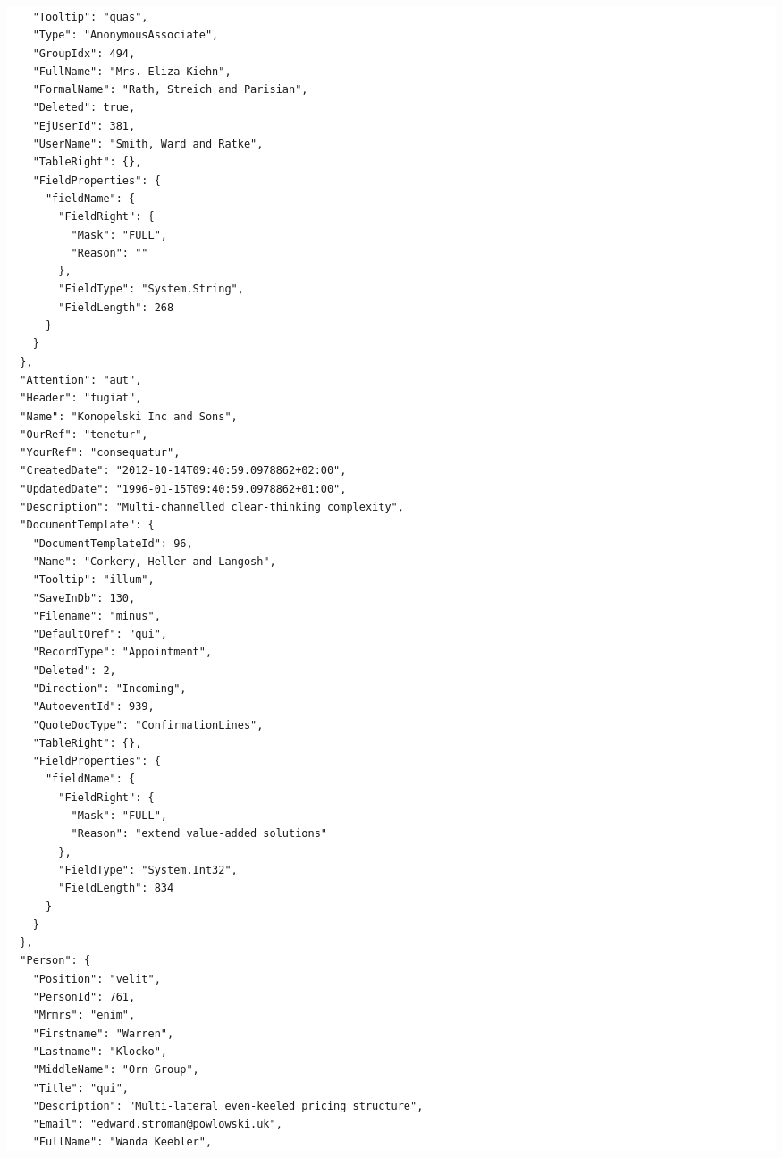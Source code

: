 ```http_
    "Tooltip": "quas",
    "Type": "AnonymousAssociate",
    "GroupIdx": 494,
    "FullName": "Mrs. Eliza Kiehn",
    "FormalName": "Rath, Streich and Parisian",
    "Deleted": true,
    "EjUserId": 381,
    "UserName": "Smith, Ward and Ratke",
    "TableRight": {},
    "FieldProperties": {
      "fieldName": {
        "FieldRight": {
          "Mask": "FULL",
          "Reason": ""
        },
        "FieldType": "System.String",
        "FieldLength": 268
      }
    }
  },
  "Attention": "aut",
  "Header": "fugiat",
  "Name": "Konopelski Inc and Sons",
  "OurRef": "tenetur",
  "YourRef": "consequatur",
  "CreatedDate": "2012-10-14T09:40:59.0978862+02:00",
  "UpdatedDate": "1996-01-15T09:40:59.0978862+01:00",
  "Description": "Multi-channelled clear-thinking complexity",
  "DocumentTemplate": {
    "DocumentTemplateId": 96,
    "Name": "Corkery, Heller and Langosh",
    "Tooltip": "illum",
    "SaveInDb": 130,
    "Filename": "minus",
    "DefaultOref": "qui",
    "RecordType": "Appointment",
    "Deleted": 2,
    "Direction": "Incoming",
    "AutoeventId": 939,
    "QuoteDocType": "ConfirmationLines",
    "TableRight": {},
    "FieldProperties": {
      "fieldName": {
        "FieldRight": {
          "Mask": "FULL",
          "Reason": "extend value-added solutions"
        },
        "FieldType": "System.Int32",
        "FieldLength": 834
      }
    }
  },
  "Person": {
    "Position": "velit",
    "PersonId": 761,
    "Mrmrs": "enim",
    "Firstname": "Warren",
    "Lastname": "Klocko",
    "MiddleName": "Orn Group",
    "Title": "qui",
    "Description": "Multi-lateral even-keeled pricing structure",
    "Email": "edward.stroman@powlowski.uk",
    "FullName": "Wanda Keebler",
```